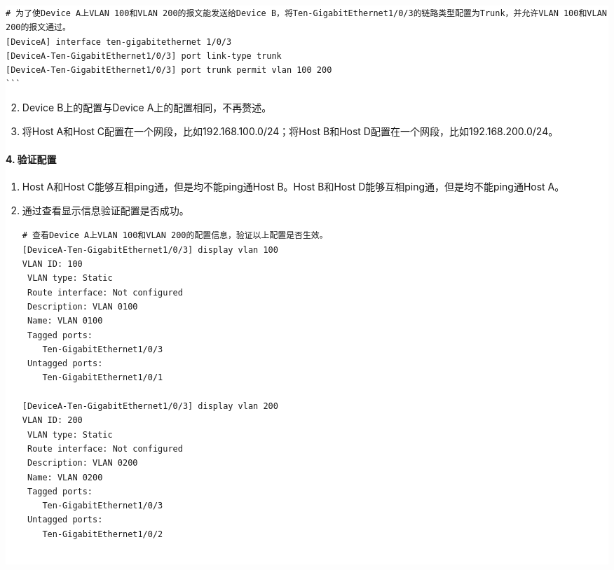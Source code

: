     # 为了使Device A上VLAN 100和VLAN 200的报文能发送给Device B，将Ten-GigabitEthernet1/0/3的链路类型配置为Trunk，并允许VLAN 100和VLAN 200的报文通过。
    [DeviceA] interface ten-gigabitethernet 1/0/3
    [DeviceA-Ten-GigabitEthernet1/0/3] port link-type trunk
    [DeviceA-Ten-GigabitEthernet1/0/3] port trunk permit vlan 100 200
    ```

2. Device B上的配置与Device A上的配置相同，不再赘述。

3. 将Host A和Host C配置在一个网段，比如192.168.100.0/24；将Host B和Host D配置在一个网段，比如192.168.200.0/24。

#### 4. 验证配置

1. Host A和Host C能够互相ping通，但是均不能ping通Host B。Host B和Host D能够互相ping通，但是均不能ping通Host A。
2. 通过查看显示信息验证配置是否成功。

    ```
    # 查看Device A上VLAN 100和VLAN 200的配置信息，验证以上配置是否生效。
    [DeviceA-Ten-GigabitEthernet1/0/3] display vlan 100
    VLAN ID: 100
     VLAN type: Static
     Route interface: Not configured
     Description: VLAN 0100
     Name: VLAN 0100
     Tagged ports:
        Ten-GigabitEthernet1/0/3
     Untagged ports:
        Ten-GigabitEthernet1/0/1

    [DeviceA-Ten-GigabitEthernet1/0/3] display vlan 200
    VLAN ID: 200
     VLAN type: Static
     Route interface: Not configured
     Description: VLAN 0200
     Name: VLAN 0200
     Tagged ports:
        Ten-GigabitEthernet1/0/3
     Untagged ports:
        Ten-GigabitEthernet1/0/2
    ```

‍
